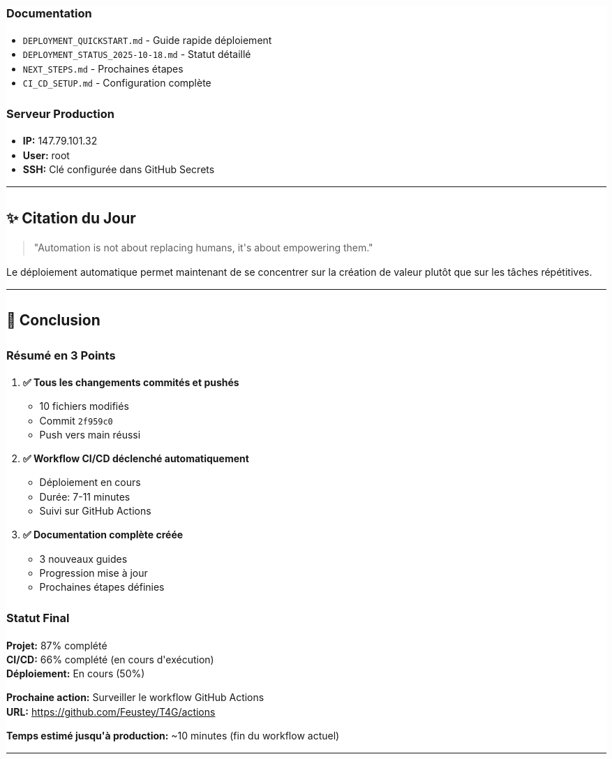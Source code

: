 ### Documentation
- `DEPLOYMENT_QUICKSTART.md` - Guide rapide déploiement
- `DEPLOYMENT_STATUS_2025-10-18.md` - Statut détaillé
- `NEXT_STEPS.md` - Prochaines étapes
- `CI_CD_SETUP.md` - Configuration complète

### Serveur Production
- **IP:** 147.79.101.32
- **User:** root
- **SSH:** Clé configurée dans GitHub Secrets

---

## ✨ Citation du Jour

> "Automation is not about replacing humans, it's about empowering them."

Le déploiement automatique permet maintenant de se concentrer sur la création de valeur plutôt que sur les tâches répétitives.

---

## 🎉 Conclusion

### Résumé en 3 Points

1. **✅ Tous les changements commités et pushés**
   - 10 fichiers modifiés
   - Commit `2f959c0`
   - Push vers main réussi

2. **✅ Workflow CI/CD déclenché automatiquement**
   - Déploiement en cours
   - Durée: 7-11 minutes
   - Suivi sur GitHub Actions

3. **✅ Documentation complète créée**
   - 3 nouveaux guides
   - Progression mise à jour
   - Prochaines étapes définies

### Statut Final

**Projet:** 87% complété  
**CI/CD:** 66% complété (en cours d'exécution)  
**Déploiement:** En cours (50%)  

**Prochaine action:** Surveiller le workflow GitHub Actions  
**URL:** https://github.com/Feustey/T4G/actions  

**Temps estimé jusqu'à production:** ~10 minutes (fin du workflow actuel)

---
